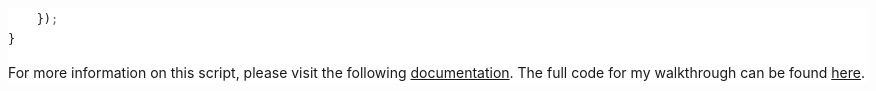 ```typescript
    });
}
```

For more information on this script, please visit the following [documentation](https://js.langchain.com/docs/modules/chains/popular/chat_vector_db). The full code for my walkthrough can be found [here](https://github.com/TheMatrixMaster/gpt-embeddings).
